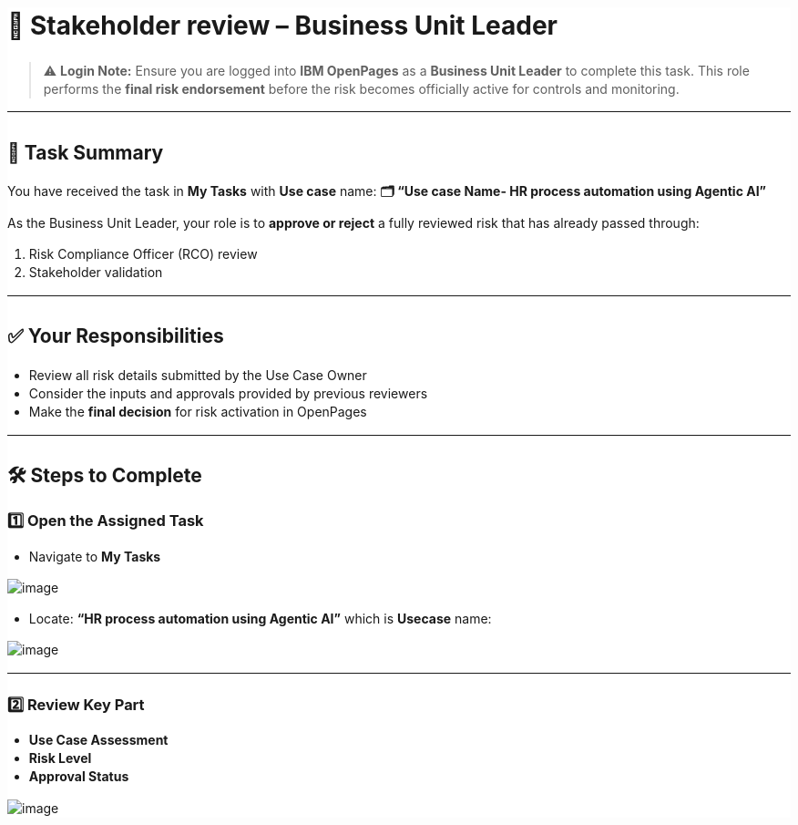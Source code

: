 # 🏢 **Stakeholder review – Business Unit Leader**

> ⚠️ **Login Note:** Ensure you are logged into **IBM OpenPages** as a **Business Unit Leader** to complete this task.
> This role performs the **final risk endorsement** before the risk becomes officially active for controls and monitoring.

---

## 📝 Task Summary

You have received the task in **My Tasks** with **Use case** name:
**🗂️ “Use case Name- HR process automation using Agentic AI”**

As the Business Unit Leader, your role is to **approve or reject** a fully reviewed risk that has already passed through:

1. Risk Compliance Officer (RCO) review
2. Stakeholder validation

---

## ✅ Your Responsibilities

* Review all risk details submitted by the Use Case Owner
* Consider the inputs and approvals provided by previous reviewers
* Make the **final decision** for risk activation in OpenPages

---

## 🛠️ Steps to Complete

### 1️⃣ Open the Assigned Task

* Navigate to **My Tasks**
  
<img width="800" alt="image" src="/labs/risk-and-compliance/assets/hands_on_lab_images/Risk11.png">

* Locate: **“HR process automation using Agentic AI”** which is **Usecase** name:

<img width="800" alt="image" src="/labs/risk-and-compliance/assets/hands_on_lab_images/Risk12.png">


---

### 2️⃣ Review Key Part

* **Use Case Assessment**
* **Risk Level**
* **Approval Status**

<img width="800" alt="image" src="/labs/risk-and-compliance/assets/hands_on_lab_images/Risk13.png">
